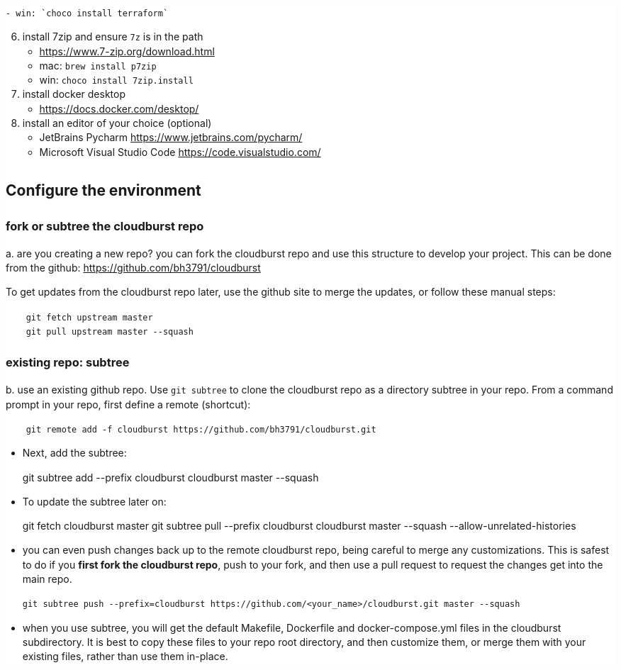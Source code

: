     - win: `choco install terraform`
6. install 7zip and ensure `7z` is in the path 
    - https://www.7-zip.org/download.html
    - mac: `brew install p7zip`
    - win: `choco install 7zip.install`
7. install docker desktop
    - https://docs.docker.com/desktop/
8. install an editor of your choice (optional)
    - JetBrains Pycharm https://www.jetbrains.com/pycharm/
    - Microsoft Visual Studio Code https://code.visualstudio.com/

## Configure the environment
### fork or subtree the cloudburst repo

   a. are you creating a new repo? you can fork the cloudburst repo 
   and use this structure to develop your project. This can be done from the 
   github: https://github.com/bh3791/cloudburst

   To get updates from the cloudburst repo later, use the github site to 
   merge the updates, or follow these manual steps:

        git fetch upstream master
        git pull upstream master --squash


### existing repo: subtree
   b. use an existing github repo. Use `git subtree` to clone the cloudburst repo as a directory 
   subtree in your repo. From a command prompt in your repo, first define a remote (shortcut):


        git remote add -f cloudburst https://github.com/bh3791/cloudburst.git


   - Next, add the subtree:


        git subtree add --prefix cloudburst cloudburst master --squash


   - To update the subtree later on:


        git fetch cloudburst master
        git subtree pull --prefix cloudburst cloudburst master --squash --allow-unrelated-histories


   - you can even push changes back up to the remote cloudburst repo, being careful to merge
     any customizations. This is safest to do if you **first fork the cloudburst repo**, push to your
     fork, and then use a pull request to request the changes get into the main repo.


         git subtree push --prefix=cloudburst https://github.com/<your_name>/cloudburst.git master --squash


   - when you use subtree, you will get the default Makefile, Dockerfile and docker-compose.yml files in the cloudburst 
     subdirectory. It is best to copy these files to your repo root directory, and then customize them,
     or merge them with your existing files, rather than use them in-place.
